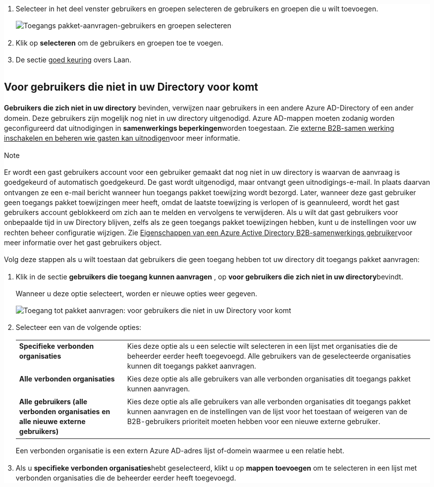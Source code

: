1. Selecteer in het deel venster gebruikers en groepen selecteren de gebruikers en groepen die u wilt toevoegen.

    ![Toegangs pakket-aanvragen-gebruikers en groepen selecteren](./media/active-directory-entitlement-management-request-policy/select-users-groups.png)

1. Klik op **selecteren** om de gebruikers en groepen toe te voegen.

1. De sectie [goed keuring](#approval) overs Laan.

## <a name="for-users-not-in-your-directory"></a>Voor gebruikers die niet in uw Directory voor komt

 **Gebruikers die zich niet in uw directory** bevinden, verwijzen naar gebruikers in een andere Azure AD-Directory of een ander domein. Deze gebruikers zijn mogelijk nog niet in uw directory uitgenodigd. Azure AD-mappen moeten zodanig worden geconfigureerd dat uitnodigingen in **samenwerkings beperkingen**worden toegestaan. Zie [externe B2B-samen werking inschakelen en beheren wie gasten kan uitnodigen](../articles/active-directory/b2b/delegate-invitations.md)voor meer informatie.

> [!NOTE]
> Er wordt een gast gebruikers account voor een gebruiker gemaakt dat nog niet in uw directory is waarvan de aanvraag is goedgekeurd of automatisch goedgekeurd. De gast wordt uitgenodigd, maar ontvangt geen uitnodigings-e-mail. In plaats daarvan ontvangen ze een e-mail bericht wanneer hun toegangs pakket toewijzing wordt bezorgd. Later, wanneer deze gast gebruiker geen toegangs pakket toewijzingen meer heeft, omdat de laatste toewijzing is verlopen of is geannuleerd, wordt het gast gebruikers account geblokkeerd om zich aan te melden en vervolgens te verwijderen. Als u wilt dat gast gebruikers voor onbepaalde tijd in uw Directory blijven, zelfs als ze geen toegangs pakket toewijzingen hebben, kunt u de instellingen voor uw rechten beheer configuratie wijzigen. Zie [Eigenschappen van een Azure Active Directory B2B-samenwerkings gebruiker](../articles/active-directory/b2b/user-properties.md)voor meer informatie over het gast gebruikers object.

Volg deze stappen als u wilt toestaan dat gebruikers die geen toegang hebben tot uw directory dit toegangs pakket aanvragen:

1. Klik in de sectie **gebruikers die toegang kunnen aanvragen** , op **voor gebruikers die zich niet in uw directory**bevindt.

    Wanneer u deze optie selecteert, worden er nieuwe opties weer gegeven.

    ![Toegang tot pakket aanvragen: voor gebruikers die niet in uw Directory voor komt](./media/active-directory-entitlement-management-request-policy/for-users-not-in-your-directory.png)

1. Selecteer een van de volgende opties:

    |  |  |
    | --- | --- |
    | **Specifieke verbonden organisaties** | Kies deze optie als u een selectie wilt selecteren in een lijst met organisaties die de beheerder eerder heeft toegevoegd. Alle gebruikers van de geselecteerde organisaties kunnen dit toegangs pakket aanvragen. |
    | **Alle verbonden organisaties** | Kies deze optie als alle gebruikers van alle verbonden organisaties dit toegangs pakket kunnen aanvragen. |
    | **Alle gebruikers (alle verbonden organisaties en alle nieuwe externe gebruikers)** | Kies deze optie als alle gebruikers van alle verbonden organisaties dit toegangs pakket kunnen aanvragen en de instellingen van de lijst voor het toestaan of weigeren van de B2B-gebruikers prioriteit moeten hebben voor een nieuwe externe gebruiker. |

    Een verbonden organisatie is een extern Azure AD-adres lijst of-domein waarmee u een relatie hebt.

1. Als u **specifieke verbonden organisaties**hebt geselecteerd, klikt u op **mappen toevoegen** om te selecteren in een lijst met verbonden organisaties die de beheerder eerder heeft toegevoegd.
